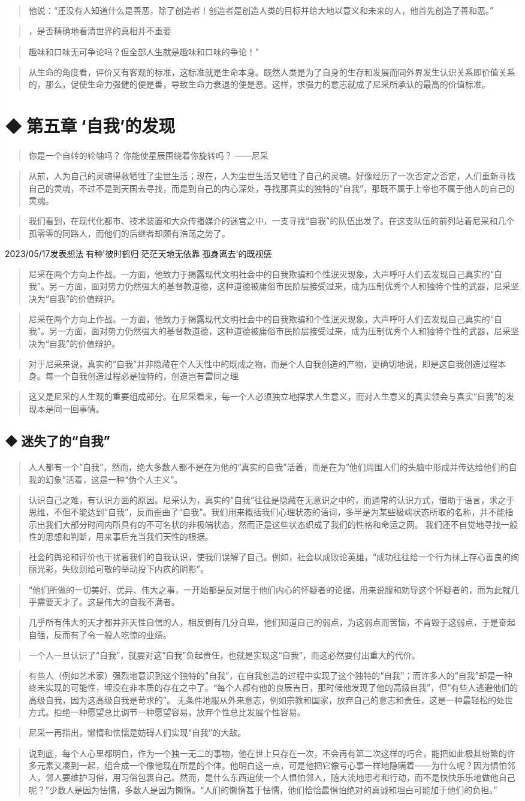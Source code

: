 > 他说：“还没有人知道什么是善恶，除了创造者！创造者是创造人类的目标并给大地以意义和未来的人，他首先创造了善和恶。”

> ，是否精确地看清世界的真相并不重要

> 趣味和口味无可争论吗？但全部人生就是趣味和口味的争论！”

> 从生命的角度看，评价又有客观的标准，这标准就是生命本身。既然人类是为了自身的生存和发展而同外界发生认识关系即价值关系的，那么，促使生命力强健的便是善，导致生命力衰退的便是恶。这样，求强力的意志就成了尼采所承认的最高的价值标准。

# ◆ 第五章 ‘自我’的发现

> 你是一个自转的轮轴吗？
> 你能使星辰围绕着你旋转吗？
> ——尼采

> 从前，人为自己的灵魂得救牺牲了尘世生活；现在，人为尘世生活又牺牲了自己的灵魂。好像经历了一次否定之否定，人们重新寻找自己的灵魂，不过不是到天国去寻找，而是到自己的内心深处，寻找那真实的独特的“自我”，那既不属于上帝也不属于他人的自己的灵魂。

> 我们看到，在现代化都市、技术装置和大众传播媒介的迷宫之中，一支寻找“自我”的队伍出发了。在这支队伍的前列站着尼采和几个孤零零的同路人，而他们的后继者却颇有浩荡之势了。

2023/05/17发表想法
有种'彼时鹤归 茫茫天地无依靠 孤身离去'的既视感

> 尼采在两个方向上作战。一方面，他致力于揭露现代文明社会中的自我欺骗和个性泯灭现象，大声呼吁人们去发现自己真实的“自我”。另一方面，面对势力仍然强大的基督教道德，这种道德被庸俗市民阶层接受过来，成为压制优秀个人和独特个性的武器，尼采坚决为“自我”的价值辩护。

> 尼采在两个方向上作战。一方面，他致力于揭露现代文明社会中的自我欺骗和个性泯灭现象，大声呼吁人们去发现自己真实的“自我”。另一方面，面对势力仍然强大的基督教道德，这种道德被庸俗市民阶层接受过来，成为压制优秀个人和独特个性的武器，尼采坚决为“自我”的价值辩护。

> 对于尼采来说，真实的“自我”并非隐藏在个人天性中的既成之物，而是个人自我创造的产物，更确切地说，即是这自我创造过程本身。每一个自我创造过程必是独特的，创造岂有雷同之理

> 这又是尼采的人生观的重要组成部分。在尼采看来，每一个人必须独立地探求人生意义，而对人生意义的真实领会与真实“自我”的发现本是同一回事情。

## ◆ 迷失了的“自我”

> 人人都有一个“自我”，然而，绝大多数人都不是在为他的“真实的自我”活着，而是在为“他们周围人们的头脑中形成并传达给他们的自我的幻象”活着，这是一种“伪个人主义”。

> 认识自己之难，有认识方面的原因。尼采认为，真实的“自我”往往是隐藏在无意识之中的，而通常的认识方式，借助于语言，求之于思维，不但不能达到“自我”，反而歪曲了“自我”。我们用来概括我们心理状态的语词，多半是为某些极端状态所取的名称，并不能指示出我们大部分时间内所具有的不可名状的非极端状态，然而正是这些状态织成了我们的性格和命运之网。 我们还不自觉地寻找一般性的思想和判断，用来事后充当我们天性的根据。

> 社会的舆论和评价也干扰着我们的自我认识，使我们误解了自己。例如，社会以成败论英雄，“成功往往给一个行为抹上存心善良的绚丽光彩，失败则给可敬的举动投下内疚的阴影”。

> “他们所做的一切美好、优异、伟大之事，一开始都是反对居于他们内心的怀疑者的论据，用来说服和劝导这个怀疑者的，而为此就几乎需要天才了。这是伟大的自我不满者。

> 几乎所有伟大的天才都并非天性自信的人，相反倒有几分自卑，他们知道自己的弱点，为这弱点而苦恼，不肯毁于这弱点，于是奋起自强，反而有了令一般人吃惊的业绩。

> 一个人一旦认识了“自我”，就要对这“自我”负起责任，也就是实现这“自我”，而这必然要付出重大的代价。

> 有些人（例如艺术家）强烈地意识到这个独特的“自我”，在自我创造的过程中实现了这个独特的“自我”；而许多人的“自我”却是一种终未实现的可能性，埋没在非本质的存在之中了。“每个人都有他的良辰吉日，那时候他发现了他的高级自我”，但“有些人逃避他们的高级自我，因为这高级自我是苛求的”。 无条件地服从外来意志，例如宗教和国家，放弃自己的意志和责任，这是一种最轻松的处世方式。拒绝一种愿望总比调节一种愿望容易，放弃个性总比发展个性容易。

> 尼采一再指出，懒惰和怯懦是妨碍人们实现“自我”的大敌。

> 说到底，每个人心里都明白，作为一个独一无二的事物，他在世上只存在一次，不会再有第二次这样的巧合，能把如此极其纷繁的许多元素又凑到一起，组合成一个像他现在所是的个体。他明白这一点，可是他把它像亏心事一样地隐瞒着——为什么呢？因为惧怕邻人，邻人要维护习俗，用习俗包裹自己。然而，是什么东西迫使一个人惧怕邻人，随大流地思考和行动，而不是快快乐乐地做他自己呢？”少数人是因为怯懦，多数人是因为懒惰。“人们的懒惰甚于怯懦，他们恰恰最惧怕绝对的真诚和坦白可能加于他们的负担。”
